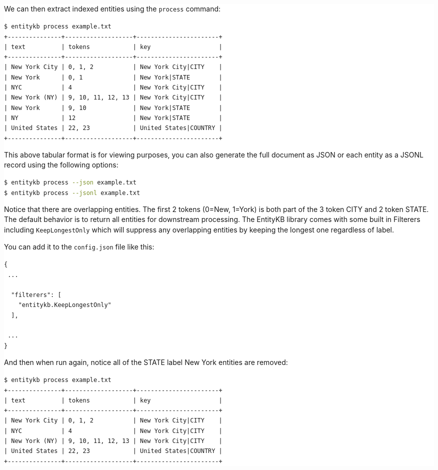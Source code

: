 We can then extract indexed entities using the `process` command:

```
$ entitykb process example.txt
+---------------+-------------------+-----------------------+
| text          | tokens            | key                   |
+---------------+-------------------+-----------------------+
| New York City | 0, 1, 2           | New York City|CITY    |
| New York      | 0, 1              | New York|STATE        |
| NYC           | 4                 | New York City|CITY    |
| New York (NY) | 9, 10, 11, 12, 13 | New York City|CITY    |
| New York      | 9, 10             | New York|STATE        |
| NY            | 12                | New York|STATE        |
| United States | 22, 23            | United States|COUNTRY |
+---------------+-------------------+-----------------------+
```

This above tabular format is for viewing purposes, you can also
generate the full document as JSON or each entity as a JSONL record
using the following options:

```bash
$ entitykb process --json example.txt
$ entitykb process --jsonl example.txt
```

Notice that there are overlapping entities. The first 2 tokens
(0=New, 1=York) is both part of the 3 token CITY and 2 token STATE.
The default behavior is to return all entities for downstream
processing. The EntityKB library comes with some built in Filterers
including `KeepLongestOnly` which will suppress any overlapping
entities by keeping the longest one regardless of label.

You can add it to the `config.json` file like this:

```
{
 ...

  "filterers": [
    "entitykb.KeepLongestOnly"
  ],

 ...
}

```

And then when run again, notice all of the STATE label New York
entities are removed:

```
$ entitykb process example.txt
+---------------+-------------------+-----------------------+
| text          | tokens            | key                   |
+---------------+-------------------+-----------------------+
| New York City | 0, 1, 2           | New York City|CITY    |
| NYC           | 4                 | New York City|CITY    |
| New York (NY) | 9, 10, 11, 12, 13 | New York City|CITY    |
| United States | 22, 23            | United States|COUNTRY |
+---------------+-------------------+-----------------------+
```
